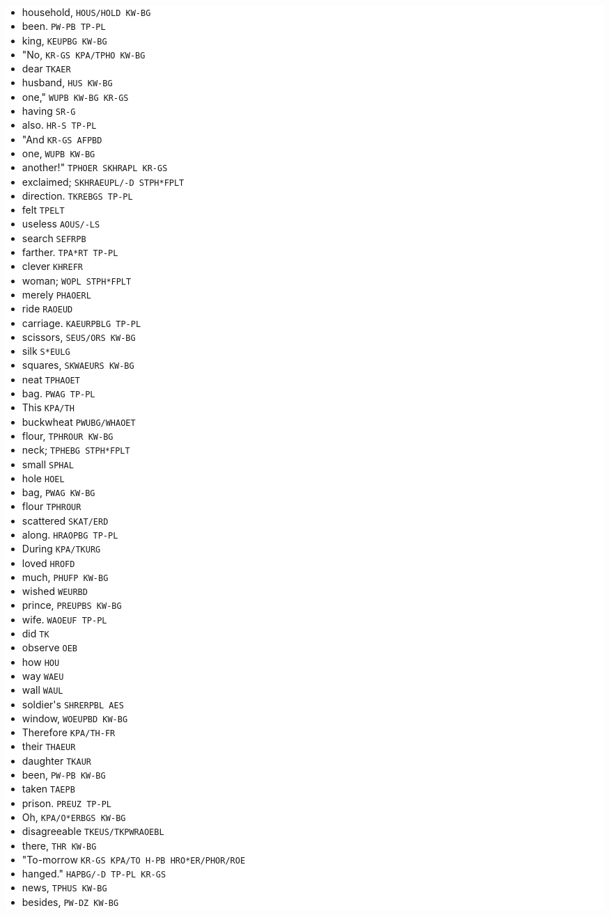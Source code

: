 * household, `HOUS/HOLD KW-BG`
* been. `PW-PB TP-PL`
* king, `KEUPBG KW-BG`
* "No, `KR-GS KPA/TPHO KW-BG`
* dear `TKAER`
* husband, `HUS KW-BG`
* one," `WUPB KW-BG KR-GS`
* having `SR-G`
* also. `HR-S TP-PL`
* "And `KR-GS AFPBD`
* one, `WUPB KW-BG`
* another!" `TPHOER SKHRAPL KR-GS`
* exclaimed; `SKHRAEUPL/-D STPH*FPLT`
* direction. `TKREBGS TP-PL`
* felt `TPELT`
* useless `AOUS/-LS`
* search `SEFRPB`
* farther. `TPA*RT TP-PL`
* clever `KHREFR`
* woman; `WOPL STPH*FPLT`
* merely `PHAOERL`
* ride `RAOEUD`
* carriage. `KAEURPBLG TP-PL`
* scissors, `SEUS/ORS KW-BG`
* silk `S*EULG`
* squares, `SKWAEURS KW-BG`
* neat `TPHAOET`
* bag. `PWAG TP-PL`
* This `KPA/TH`
* buckwheat `PWUBG/WHAOET`
* flour, `TPHROUR KW-BG`
* neck; `TPHEBG STPH*FPLT`
* small `SPHAL`
* hole `HOEL`
* bag, `PWAG KW-BG`
* flour `TPHROUR`
* scattered `SKAT/ERD`
* along. `HRAOPBG TP-PL`
* During `KPA/TKURG`
* loved `HROFD`
* much, `PHUFP KW-BG`
* wished `WEURBD`
* prince, `PREUPBS KW-BG`
* wife. `WAOEUF TP-PL`
* did `TK`
* observe `OEB`
* how `HOU`
* way `WAEU`
* wall `WAUL`
* soldier's `SHRERPBL AES`
* window, `WOEUPBD KW-BG`
* Therefore `KPA/TH-FR`
* their `THAEUR`
* daughter `TKAUR`
* been, `PW-PB KW-BG`
* taken `TAEPB`
* prison. `PREUZ TP-PL`
* Oh, `KPA/O*ERBGS KW-BG`
* disagreeable `TKEUS/TKPWRAOEBL`
* there, `THR KW-BG`
* "To-morrow `KR-GS KPA/TO H-PB HRO*ER/PHOR/ROE`
* hanged." `HAPBG/-D TP-PL KR-GS`
* news, `TPHUS KW-BG`
* besides, `PW-DZ KW-BG`